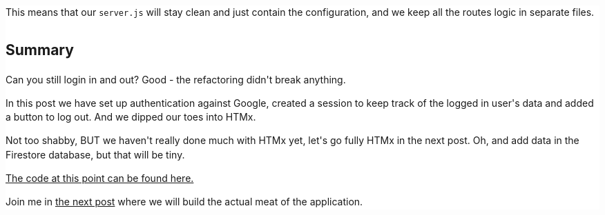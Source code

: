 This means that our `server.js` will stay clean and just contain the configuration, and we keep all the routes logic in separate files.

## Summary

Can you still login in and out? Good - the refactoring didn't break anything.

In this post we have set up authentication against Google, created a session to keep track of the logged in user's data and added a button to log out. And we dipped our toes into HTMx.

Not too shabby, BUT we haven't really done much with HTMx yet, let's go fully HTMx in the next post. Oh, and add data in the Firestore database, but that will be tiny.

[The code at this point can be found here.](https://github.com/marcusoftnet/htmx-todo-tutorial/tree/7a6004505905efbe85120f2c60f215fc2f2e57c2)

Join me in [the next post](https://www.marcusoft.net/2025/01/htmx-todo-tutorial-III.html) where we will build the actual meat of the application.
